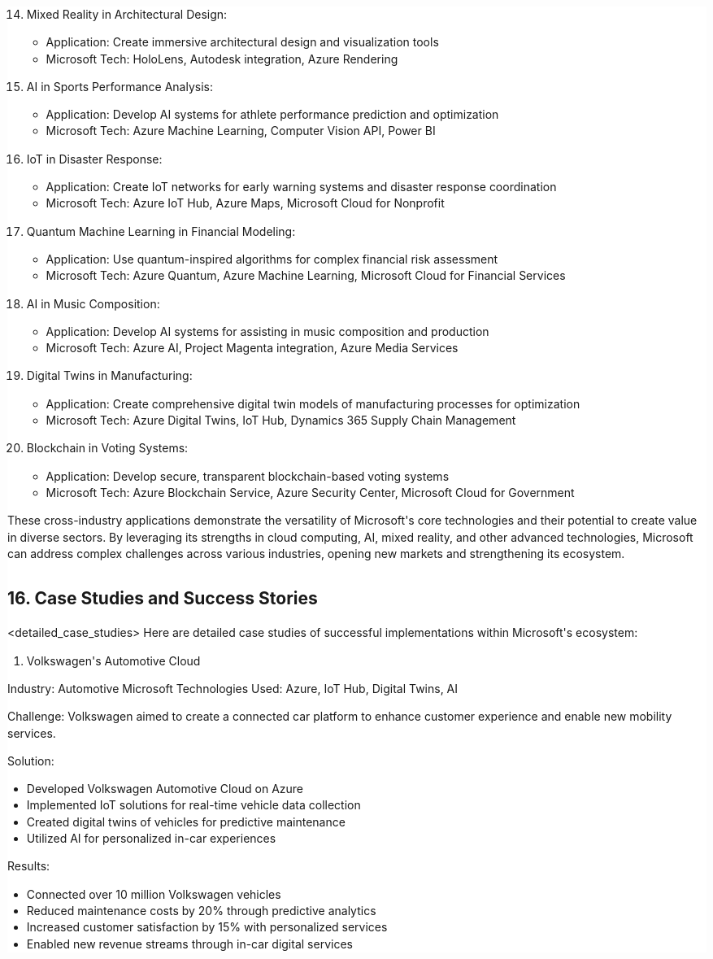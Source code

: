 14. Mixed Reality in Architectural Design:
    - Application: Create immersive architectural design and visualization tools
    - Microsoft Tech: HoloLens, Autodesk integration, Azure Rendering

15. AI in Sports Performance Analysis:
    - Application: Develop AI systems for athlete performance prediction and optimization
    - Microsoft Tech: Azure Machine Learning, Computer Vision API, Power BI

16. IoT in Disaster Response:
    - Application: Create IoT networks for early warning systems and disaster response coordination
    - Microsoft Tech: Azure IoT Hub, Azure Maps, Microsoft Cloud for Nonprofit

17. Quantum Machine Learning in Financial Modeling:
    - Application: Use quantum-inspired algorithms for complex financial risk assessment
    - Microsoft Tech: Azure Quantum, Azure Machine Learning, Microsoft Cloud for Financial Services

18. AI in Music Composition:
    - Application: Develop AI systems for assisting in music composition and production
    - Microsoft Tech: Azure AI, Project Magenta integration, Azure Media Services

19. Digital Twins in Manufacturing:
    - Application: Create comprehensive digital twin models of manufacturing processes for optimization
    - Microsoft Tech: Azure Digital Twins, IoT Hub, Dynamics 365 Supply Chain Management

20. Blockchain in Voting Systems:
    - Application: Develop secure, transparent blockchain-based voting systems
    - Microsoft Tech: Azure Blockchain Service, Azure Security Center, Microsoft Cloud for Government

These cross-industry applications demonstrate the versatility of Microsoft's core technologies and their potential to create value in diverse sectors. By leveraging its strengths in cloud computing, AI, mixed reality, and other advanced technologies, Microsoft can address complex challenges across various industries, opening new markets and strengthening its ecosystem.

## 16. Case Studies and Success Stories

<detailed_case_studies>
Here are detailed case studies of successful implementations within Microsoft's ecosystem:

1. Volkswagen's Automotive Cloud

Industry: Automotive
Microsoft Technologies Used: Azure, IoT Hub, Digital Twins, AI

Challenge:
Volkswagen aimed to create a connected car platform to enhance customer experience and enable new mobility services.

Solution:
- Developed Volkswagen Automotive Cloud on Azure
- Implemented IoT solutions for real-time vehicle data collection
- Created digital twins of vehicles for predictive maintenance
- Utilized AI for personalized in-car experiences

Results:
- Connected over 10 million Volkswagen vehicles
- Reduced maintenance costs by 20% through predictive analytics
- Increased customer satisfaction by 15% with personalized services
- Enabled new revenue streams through in-car digital services
